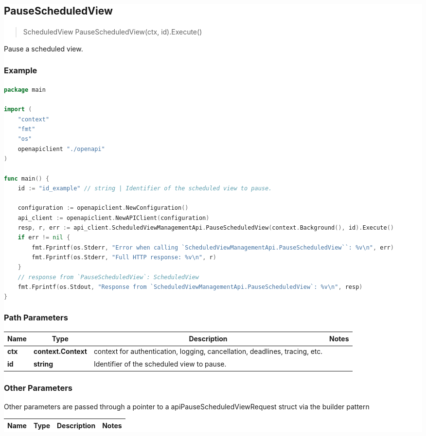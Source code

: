 
## PauseScheduledView

> ScheduledView PauseScheduledView(ctx, id).Execute()

Pause a scheduled view.



### Example

```go
package main

import (
    "context"
    "fmt"
    "os"
    openapiclient "./openapi"
)

func main() {
    id := "id_example" // string | Identifier of the scheduled view to pause.

    configuration := openapiclient.NewConfiguration()
    api_client := openapiclient.NewAPIClient(configuration)
    resp, r, err := api_client.ScheduledViewManagementApi.PauseScheduledView(context.Background(), id).Execute()
    if err != nil {
        fmt.Fprintf(os.Stderr, "Error when calling `ScheduledViewManagementApi.PauseScheduledView``: %v\n", err)
        fmt.Fprintf(os.Stderr, "Full HTTP response: %v\n", r)
    }
    // response from `PauseScheduledView`: ScheduledView
    fmt.Fprintf(os.Stdout, "Response from `ScheduledViewManagementApi.PauseScheduledView`: %v\n", resp)
}
```

### Path Parameters


Name | Type | Description  | Notes
------------- | ------------- | ------------- | -------------
**ctx** | **context.Context** | context for authentication, logging, cancellation, deadlines, tracing, etc.
**id** | **string** | Identifier of the scheduled view to pause. | 

### Other Parameters

Other parameters are passed through a pointer to a apiPauseScheduledViewRequest struct via the builder pattern


Name | Type | Description  | Notes
------------- | ------------- | ------------- | -------------
